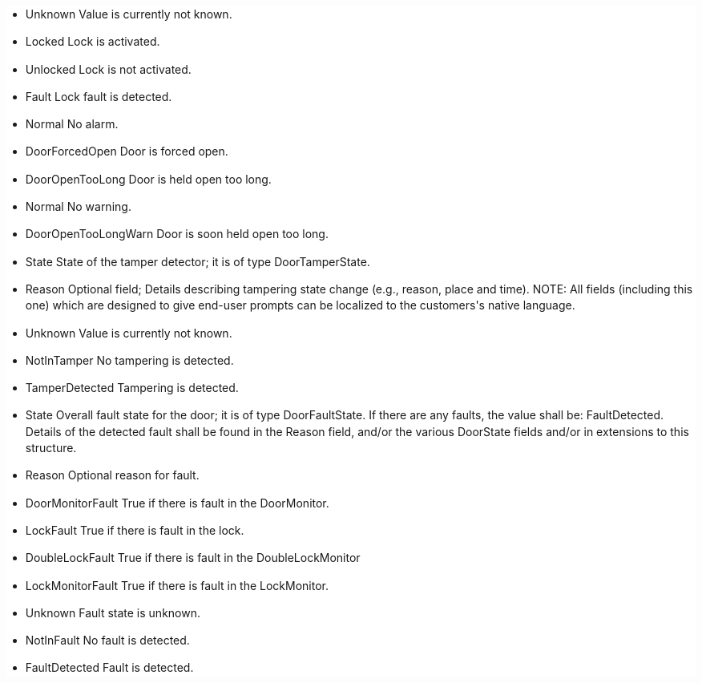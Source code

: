 - Unknown
Value is currently not known.
- Locked
Lock is activated.
- Unlocked
Lock is not activated.
- Fault
Lock fault is detected.

- Normal
No alarm.
- DoorForcedOpen
Door is forced open.
- DoorOpenTooLong
Door is held open too long.

- Normal
No warning.
- DoorOpenTooLongWarn
Door is soon held open too long.

- State
State of the tamper detector; it is of type DoorTamperState.

- Reason
Optional field; Details describing tampering state change (e.g., reason, place and time). NOTE: All fields (including this one) which are designed to give end-user prompts can be localized to the customers's native language.

- Unknown
Value is currently not known.
- NotInTamper
No tampering is detected.
- TamperDetected
Tampering is detected.

- State
Overall fault state for the door; it is of type DoorFaultState. If there are any faults, the value shall be: FaultDetected. Details of the detected fault shall be found in the Reason field, and/or the various DoorState fields and/or in extensions to this structure.

- Reason
Optional reason for fault.
- DoorMonitorFault
True if there is fault in the DoorMonitor.
- LockFault
True if there is fault in the lock.
- DoubleLockFault
True if there is fault in the DoubleLockMonitor
- LockMonitorFault
True if there is fault in the LockMonitor.

- Unknown
Fault state is unknown.
- NotInFault
No fault is detected.
- FaultDetected
Fault is detected.
